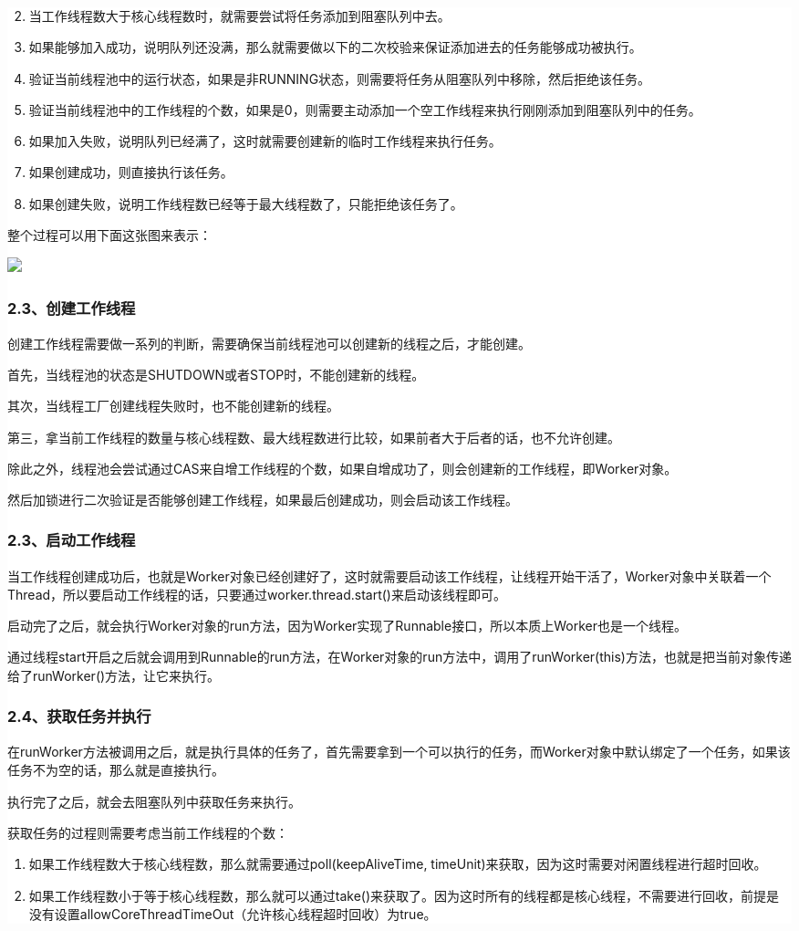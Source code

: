 2. 当工作线程数大于核心线程数时，就需要尝试将任务添加到阻塞队列中去。

3. 如果能够加入成功，说明队列还没满，那么就需要做以下的二次校验来保证添加进去的任务能够成功被执行。

4. 验证当前线程池中的运行状态，如果是非RUNNING状态，则需要将任务从阻塞队列中移除，然后拒绝该任务。

5. 验证当前线程池中的工作线程的个数，如果是0，则需要主动添加一个空工作线程来执行刚刚添加到阻塞队列中的任务。

6. 如果加入失败，说明队列已经满了，这时就需要创建新的临时工作线程来执行任务。

7. 如果创建成功，则直接执行该任务。

8. 如果创建失败，说明工作线程数已经等于最大线程数了，只能拒绝该任务了。

整个过程可以用下面这张图来表示：

![](https://tva1.sinaimg.cn/large/008i3skNly1gy9ogo0hszj30u00vvacf.jpg)

### 2.3、创建工作线程

创建工作线程需要做一系列的判断，需要确保当前线程池可以创建新的线程之后，才能创建。

首先，当线程池的状态是SHUTDOWN或者STOP时，不能创建新的线程。

其次，当线程工厂创建线程失败时，也不能创建新的线程。

第三，拿当前工作线程的数量与核心线程数、最大线程数进行比较，如果前者大于后者的话，也不允许创建。

除此之外，线程池会尝试通过CAS来自增工作线程的个数，如果自增成功了，则会创建新的工作线程，即Worker对象。

然后加锁进行二次验证是否能够创建工作线程，如果最后创建成功，则会启动该工作线程。

### 2.3、启动工作线程

当工作线程创建成功后，也就是Worker对象已经创建好了，这时就需要启动该工作线程，让线程开始干活了，Worker对象中关联着一个Thread，所以要启动工作线程的话，只要通过worker.thread.start()来启动该线程即可。

启动完了之后，就会执行Worker对象的run方法，因为Worker实现了Runnable接口，所以本质上Worker也是一个线程。

通过线程start开启之后就会调用到Runnable的run方法，在Worker对象的run方法中，调用了runWorker(this)方法，也就是把当前对象传递给了runWorker()方法，让它来执行。

### 2.4、获取任务并执行

在runWorker方法被调用之后，就是执行具体的任务了，首先需要拿到一个可以执行的任务，而Worker对象中默认绑定了一个任务，如果该任务不为空的话，那么就是直接执行。

执行完了之后，就会去阻塞队列中获取任务来执行。

获取任务的过程则需要考虑当前工作线程的个数：

1. 如果工作线程数大于核心线程数，那么就需要通过poll(keepAliveTime, timeUnit)来获取，因为这时需要对闲置线程进行超时回收。

2. 如果工作线程数小于等于核心线程数，那么就可以通过take()来获取了。因为这时所有的线程都是核心线程，不需要进行回收，前提是没有设置allowCoreThreadTimeOut（允许核心线程超时回收）为true。
